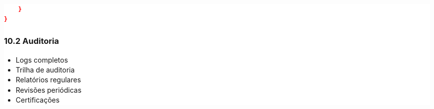 ```json
    }
}
```

### 10.2 Auditoria
- Logs completos
- Trilha de auditoria
- Relatórios regulares
- Revisões periódicas
- Certificações 